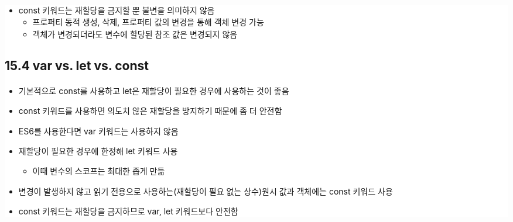 - const 키워드는 재할당을 금지할 뿐 불변을 의미하지 않음
	- 프로퍼티 동적 생성, 삭제, 프로퍼티 값의 변경을 통해 객체 변경 가능
	- 객체가 변경되더라도 변수에 할당된 참조 값은 변경되지 않음


## 15.4 var vs. let vs. const<a name="15.4"></a>

- 기본적으로 const를 사용하고 let은 재할당이 필요한 경우에 사용하는 것이 좋음

- const 키워드를 사용하면 의도치 않은 재할당을 방지하기 때문에 좀 더 안전함

- ES6를 사용한다면 var 키워드는 사용하지 않음

- 재할당이 필요한 경우에 한정해 let 키워드 사용
	- 이때 변수의 스코프는 최대한 좁게 만듦

- 변경이 발생하지 않고 읽기 전용으로 사용하는(재할당이 필요 없는 상수)원시 값과 객체에는 const 키워드 사용

- const 키워드는 재할당을 금지하므로 var, let 키워드보다 안전함
